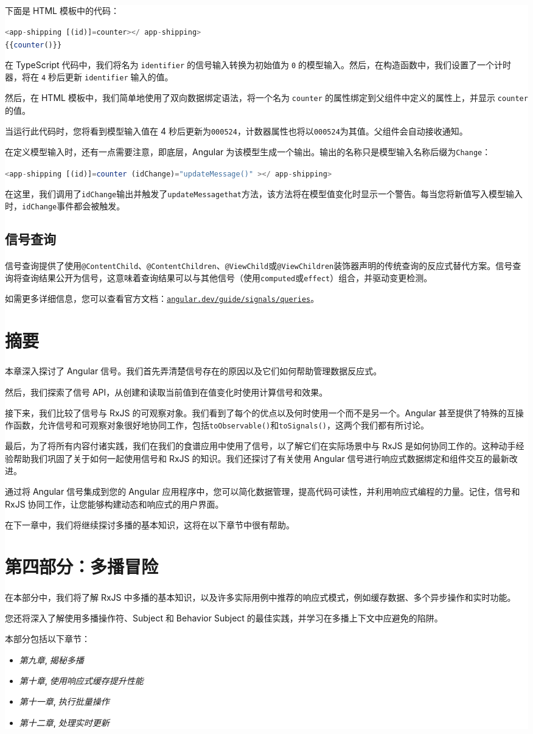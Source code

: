 下面是 HTML 模板中的代码：

```js
<app-shipping [(id)]=counter></ app-shipping>
{{counter()}}
```

在 TypeScript 代码中，我们将名为 `identifier` 的信号输入转换为初始值为 `0` 的模型输入。然后，在构造函数中，我们设置了一个计时器，将在 `4` 秒后更新 `identifier` 输入的值。

然后，在 HTML 模板中，我们简单地使用了双向数据绑定语法，将一个名为 `counter` 的属性绑定到父组件中定义的属性上，并显示 `counter` 的值。

当运行此代码时，您将看到模型输入值在 4 秒后更新为`000524`，计数器属性也将以`000524`为其值。父组件会自动接收通知。

在定义模型输入时，还有一点需要注意，即底层，Angular 为该模型生成一个输出。输出的名称只是模型输入名称后缀为`Change`：

```js
<app-shipping [(id)]=counter (idChange)="updateMessage()" ></ app-shipping>
```

在这里，我们调用了`idChange`输出并触发了`updateMessagethat`方法，该方法将在模型值变化时显示一个警告。每当您将新值写入模型输入时，`idChange`事件都会被触发。

## 信号查询

信号查询提供了使用`@ContentChild`、`@ContentChildren`、`@ViewChild`或`@ViewChildren`装饰器声明的传统查询的反应式替代方案。信号查询将查询结果公开为信号，这意味着查询结果可以与其他信号（使用`computed`或`effect`）组合，并驱动变更检测。

如需更多详细信息，您可以查看官方文档：[`angular.dev/guide/signals/queries`](https://angular.dev/guide/signals/queries)。

# 摘要

本章深入探讨了 Angular 信号。我们首先弄清楚信号存在的原因以及它们如何帮助管理数据反应式。

然后，我们探索了信号 API，从创建和读取当前值到在值变化时使用计算信号和效果。

接下来，我们比较了信号与 RxJS 的可观察对象。我们看到了每个的优点以及何时使用一个而不是另一个。Angular 甚至提供了特殊的互操作函数，允许信号和可观察对象很好地协同工作，包括`toObservable()`和`toSignals()`，这两个我们都有所讨论。

最后，为了将所有内容付诸实践，我们在我们的食谱应用中使用了信号，以了解它们在实际场景中与 RxJS 是如何协同工作的。这种动手经验帮助我们巩固了关于如何一起使用信号和 RxJS 的知识。我们还探讨了有关使用 Angular 信号进行响应式数据绑定和组件交互的最新改进。

通过将 Angular 信号集成到您的 Angular 应用程序中，您可以简化数据管理，提高代码可读性，并利用响应式编程的力量。记住，信号和 RxJS 协同工作，让您能够构建动态和响应式的用户界面。

在下一章中，我们将继续探讨多播的基本知识，这将在以下章节中很有帮助。

# 第四部分：多播冒险

在本部分中，我们将了解 RxJS 中多播的基本知识，以及许多实际用例中推荐的响应式模式，例如缓存数据、多个异步操作和实时功能。

您还将深入了解使用多播操作符、Subject 和 Behavior Subject 的最佳实践，并学习在多播上下文中应避免的陷阱。

本部分包括以下章节：

+   *第九章*, *揭秘多播*

+   *第十章*, *使用响应式缓存提升性能*

+   *第十一章*, *执行批量操作*

+   *第十二章*, *处理实时更新*
